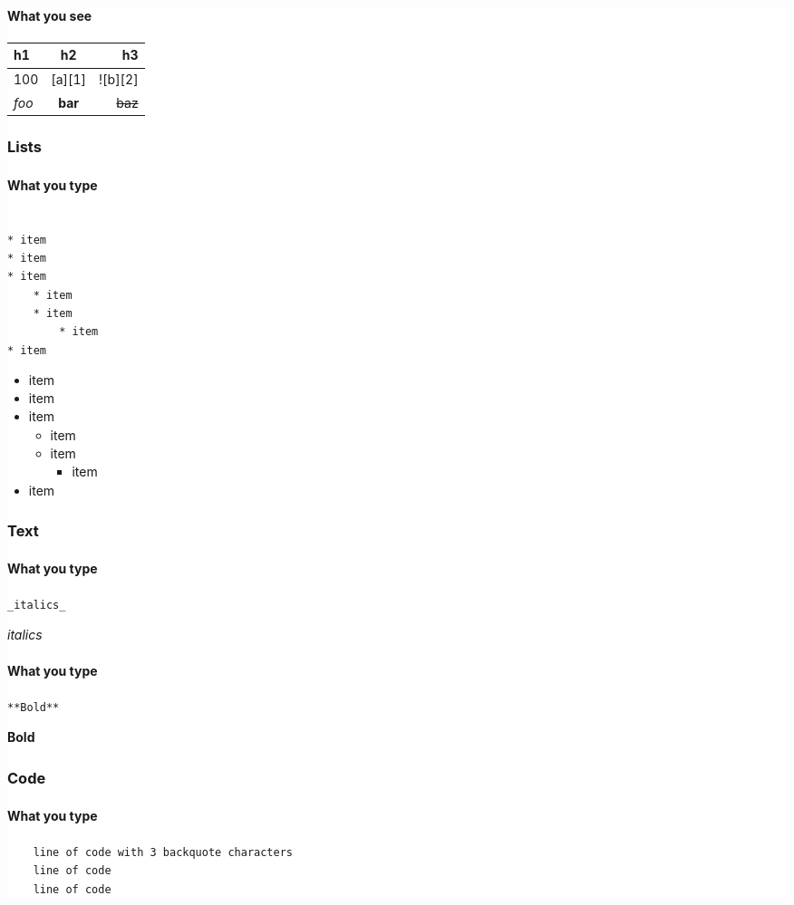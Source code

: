 #### What you see

| h1    |    h2   |      h3 |
|:------|:-------:|--------:|
| 100   | [a][1]  | ![b][2] |
| *foo* | **bar** | ~~baz~~ |






### Lists

#### What you type
```

* item
* item
* item
	* item
	* item
		* item
* item

```
* item
* item
* item
	* item
	* item
		* item
* item


### Text

#### What you type
	_italics_

_italics_

#### What you type

	**Bold**

**Bold**


### Code

#### What you type

```
	line of code with 3 backquote characters
	line of code 
	line of code
```
